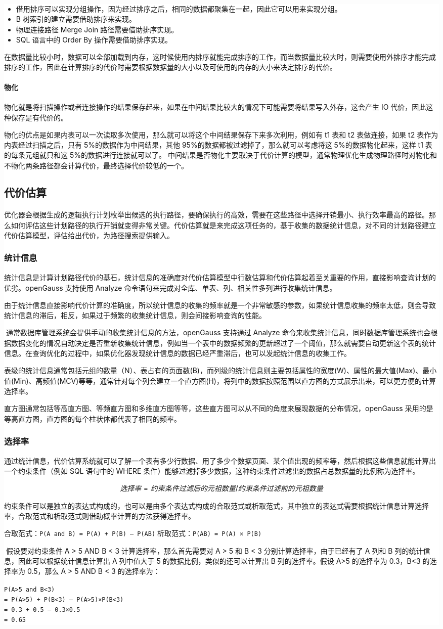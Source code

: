 - 借用排序可以实现分组操作，因为经过排序之后，相同的数据都聚集在一起，因此它可以用来实现分组。
- B 树索引的建立需要借助排序来实现。
- 物理连接路径 Merge Join 路径需要借助排序实现。
- SQL 语言中的 Order By 操作需要借助排序实现。

在数据量比较小时，数据可以全部加载到内存，这时候使用内排序就能完成排序的工作，而当数据量比较大时，则需要使用外排序才能完成排序的工作，因此在计算排序的代价时需要根据数据量的大小以及可使用的内存的大小来决定排序的代价。

#### 物化

​ 物化就是将扫描操作或者连接操作的结果保存起来，如果在中间结果比较大的情况下可能需要将结果写入外存，这会产生 IO 代价，因此这种保存是有代价的。

​ 物化的优点是如果内表可以一次读取多次使用，那么就可以将这个中间结果保存下来多次利用，例如有 t1 表和 t2 表做连接，如果 t2 表作为内表经过扫描之后，只有 5%的数据作为中间结果，其他 95%的数据都被过滤掉了，那么就可以考虑将这 5%的数据物化起来，这样 t1 表的每条元组就只和这 5%的数据进行连接就可以了。
中间结果是否物化主要取决于代价计算的模型，通常物理优化生成物理路径时对物化和不物化两条路径都会计算代价，最终选择代价较低的一个。

## 代价估算

​ 优化器会根据生成的逻辑执行计划枚举出候选的执行路径，要确保执行的高效，需要在这些路径中选择开销最小、执行效率最高的路径。那么如何评估这些计划路径的执行开销就变得非常关键。代价估算就是来完成这项任务的，基于收集的数据统计信息，对不同的计划路径建立代价估算模型，评估给出代价，为路径搜索提供输入。

### 统计信息

​ 统计信息是计算计划路径代价的基石，统计信息的准确度对代价估算模型中行数估算和代价估算起着至关重要的作用，直接影响查询计划的优劣。openGauss 支持使用 Analyze 命令语句来完成对全库、单表、列、相关性多列进行收集统计信息。

​ 由于统计信息直接影响代价计算的准确度，所以统计信息的收集的频率就是一个非常敏感的参数，如果统计信息收集的频率太低，则会导致统计信息的滞后，相反，如果过于频繁的收集统计信息，则会间接影响查询的性能。

​ 通常数据库管理系统会提供手动的收集统计信息的方法，openGauss 支持通过 Analyze 命令来收集统计信息，同时数据库管理系统也会根据数据变化的情况自动决定是否重新收集统计信息，例如当一个表中的数据频繁的更新超过了一个阈值，那么就需要自动更新这个表的统计信息。在查询优化的过程中，如果优化器发现统计信息的数据已经严重滞后，也可以发起统计信息的收集工作。

​ 表级的统计信息通常包括元组的数量（N）、表占有的页面数(B)，而列级的统计信息则主要包括属性的宽度(W)、属性的最大值(Max)、最小值(Min)、高频值(MCV)等等，通常针对每个列会建立一个直方图(H)，将列中的数据按照范围以直方图的方式展示出来，可以更方便的计算选择率。

​ 直方图通常包括等高直方图、等频直方图和多维直方图等等，这些直方图可以从不同的角度来展现数据的分布情况，openGauss 采用的是等高直方图，直方图的每个柱状体都代表了相同的频率。

### 选择率

​ 通过统计信息，代价估算系统就可以了解一个表有多少行数据、用了多少个数据页面、某个值出现的频率等，然后根据这些信息就能计算出一个约束条件（例如 SQL 语句中的 WHERE 条件）能够过滤掉多少数据，这种约束条件过滤出的数据占总数据量的比例称为选择率。

$$
选择率 = 约束条件过滤后的元祖数量/约束条件过滤前的元祖数量
$$

​ 约束条件可以是独立的表达式构成的，也可以是由多个表达式构成的合取范式或析取范式，其中独立的表达式需要根据统计信息计算选择率，合取范式和析取范式则借助概率计算的方法获得选择率。

合取范式：`P(A and B) = P(A) + P(B) – P(AB)`
析取范式：`P(AB) = P(A) × P(B)`

​ 假设要对约束条件 A > 5 AND B < 3 计算选择率，那么首先需要对 A > 5 和 B < 3 分别计算选择率，由于已经有了 A 列和 B 列的统计信息，因此可以根据统计信息计算出 A 列中值大于 5 的数据比例，类似的还可以计算出 B 列的选择率。假设 A>5 的选择率为 0.3，B<3 的选择率为 0.5，那么 A > 5 AND B < 3 的选择率为：

```
P(A>5 and B<3)
= P(A>5) + P(B<3) – P(A>5)×P(B<3)
= 0.3 + 0.5 – 0.3×0.5
= 0.65
```
